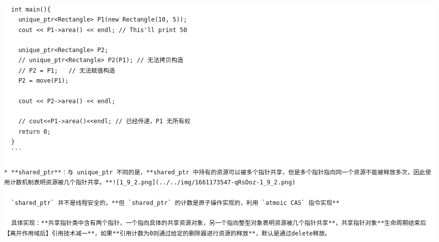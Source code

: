       int main(){
      	unique_ptr<Rectangle> P1(new Rectangle(10, 5));
      	cout << P1->area() << endl; // This'll print 50
      
      	unique_ptr<Rectangle> P2;
      	// unique_ptr<Rectangle> P2(P1); // 无法拷贝构造
      	// P2 = P1;   // 无法赋值构造
      	P2 = move(P1);
      
      	cout << P2->area() << endl;
      	
      	// cout<<P1->area()<<endl; // 已经传递，P1 无所有权
      	return 0;
      }
      ```

    * **shared_ptr**：与 unique_ptr 不同的是，**shared_ptr 中持有的资源可以被多个指针共享，但是多个指针指向同一个资源不能被释放多次，因此使用计数机制表明资源被几个指针共享。**![1_9_2.png](../../img/1661173547-qRsDoz-1_9_2.png)
    
      `shared_ptr` 并不是线程安全的，**但 `shared_ptr` 的计数是原子操作实现的，利用 `atmoic CAS` 指令实现**
      
      具体实现：**共享指针类中含有两个指针，一个指向具体的共享资源对象，另一个指向整型对象表明资源被几个指针共享**，共享指针对象**生命周期结束后【离开作用域后】引用技术减一**，如果**引用计数为0则通过给定的删除器进行资源的释放**，默认是通过delete释放。
      